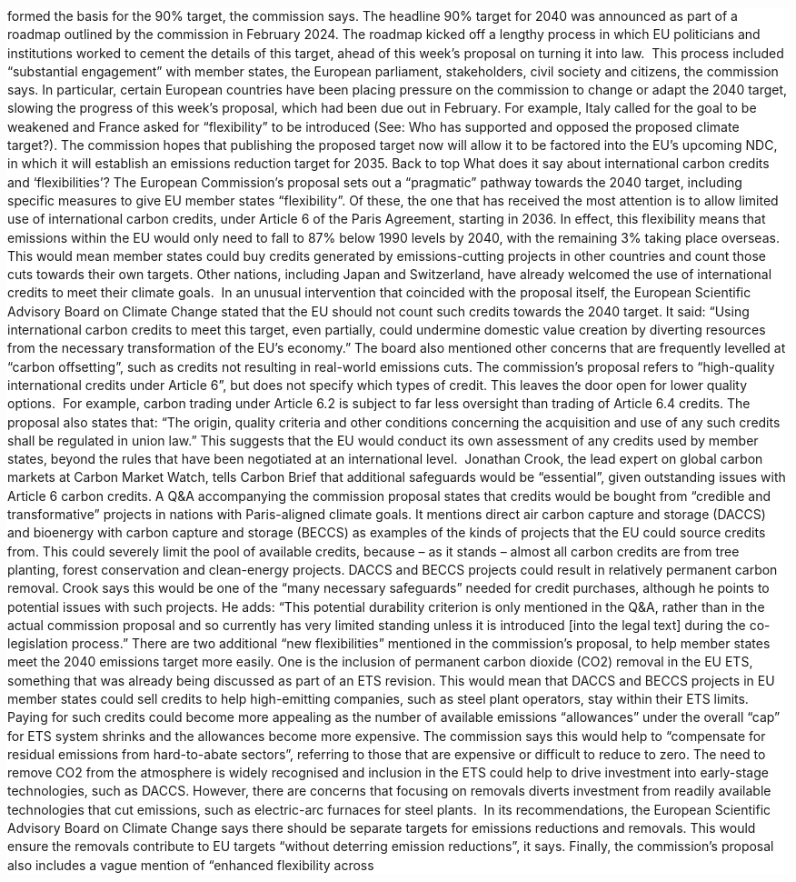 formed the basis for the 90% target, the commission says. The headline 90% target for 2040 was announced as part of a roadmap outlined by the commission in February 2024. The roadmap kicked off a lengthy process in which EU politicians and institutions worked to cement the details of this target, ahead of this week’s proposal on turning it into law.&nbsp; This process included “substantial engagement” with member states, the European parliament, stakeholders, civil society and citizens, the commission says. In particular, certain European countries have been placing pressure on the commission to change or adapt the 2040 target, slowing the progress of this week’s proposal, which had been due out in February. For example, Italy called for the goal to be weakened and France asked for “flexibility” to be introduced (See: Who has supported and opposed the proposed climate target?). The commission hopes that publishing the proposed target now will allow it to be factored into the EU’s upcoming NDC, in which it will establish an emissions reduction target for 2035. Back to top What does it say about international carbon credits and ‘flexibilities’? The European Commission’s proposal sets out a “pragmatic” pathway towards the 2040 target, including specific measures to give EU member states “flexibility”. Of these, the one that has received the most attention is to allow limited use of international carbon credits, under Article 6 of the Paris Agreement, starting in 2036. In effect, this flexibility means that emissions within the EU would only need to fall to 87% below 1990 levels by 2040, with the remaining 3% taking place overseas. This would mean member states could buy credits generated by emissions-cutting projects in other countries and count those cuts towards their own targets. Other nations, including Japan and Switzerland, have already welcomed the use of international credits to meet their climate goals.&nbsp; In an unusual intervention that coincided with the proposal itself, the European Scientific Advisory Board on Climate Change stated that the EU should not count such credits towards the 2040 target. It said: “Using international carbon credits to meet this target, even partially, could undermine domestic value creation by diverting resources from the necessary transformation of the EU’s economy.” The board also mentioned other concerns that are frequently levelled at “carbon offsetting”, such as credits not resulting in real-world emissions cuts. The commission’s proposal refers to “high-quality international credits under Article 6”, but does not specify which types of credit. This leaves the door open for lower quality options.&nbsp; For example, carbon trading under Article 6.2 is subject to far less oversight than trading of Article 6.4 credits. The proposal also states that: “The origin, quality criteria and other conditions concerning the acquisition and use of any such credits shall be regulated in union law.” This suggests that the EU would conduct its own assessment of any credits used by member states, beyond the rules that have been negotiated at an international level.&nbsp; Jonathan Crook, the lead expert on global carbon markets at Carbon Market Watch, tells Carbon Brief that additional safeguards would be “essential”, given outstanding issues with Article 6 carbon credits. A Q&amp;A accompanying the commission proposal states that credits would be bought from “credible and transformative” projects in nations with Paris-aligned climate goals. It mentions direct air carbon capture and storage (DACCS) and bioenergy with carbon capture and storage (BECCS) as examples of the kinds of projects that the EU could source credits from. This could severely limit the pool of available credits, because – as it stands – almost all carbon credits are from tree planting, forest conservation and clean-energy projects. DACCS and BECCS projects could result in relatively permanent carbon removal. Crook says this would be one of the “many necessary safeguards” needed for credit purchases, although he points to potential issues with such projects. He adds: “This potential durability criterion is only mentioned in the Q&amp;A, rather than in the actual commission proposal and so currently has very limited standing unless it is introduced [into the legal text] during the co-legislation process.” There are two additional “new flexibilities” mentioned in the commission’s proposal, to help member states meet the 2040 emissions target more easily. One is the inclusion of permanent carbon dioxide (CO2) removal in the EU ETS, something that was already being discussed as part of an ETS revision. This would mean that DACCS and BECCS projects in EU member states could sell credits to help high-emitting companies, such as steel plant operators, stay within their ETS limits. Paying for such credits could become more appealing as the number of available emissions “allowances” under the overall “cap” for ETS system shrinks and the allowances become more expensive. The commission says this would help to “compensate for residual emissions from hard-to-abate sectors”, referring to those that are expensive or difficult to reduce to zero. The need to remove CO2 from the atmosphere is widely recognised and inclusion in the ETS could help to drive investment into early-stage technologies, such as DACCS. However, there are concerns that focusing on removals diverts investment from readily available technologies that cut emissions, such as electric-arc furnaces for steel plants.&nbsp; In its recommendations, the European Scientific Advisory Board on Climate Change says there should be separate targets for emissions reductions and removals. This would ensure the removals contribute to EU targets “without deterring emission reductions”, it says. Finally, the commission’s proposal also includes a vague mention of “enhanced flexibility across